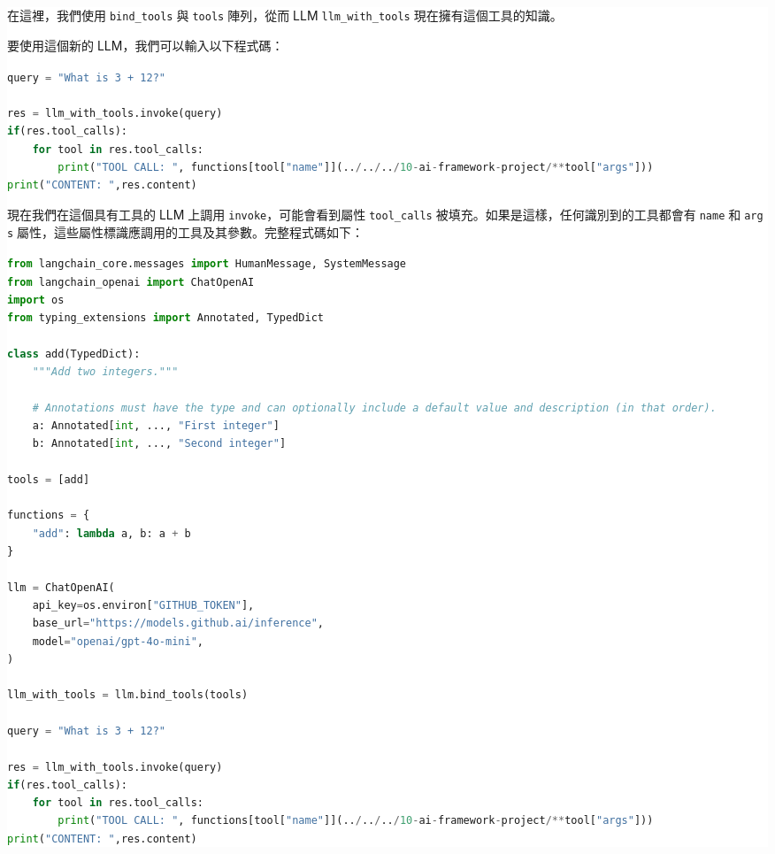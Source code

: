 在這裡，我們使用 `bind_tools` 與 `tools` 陣列，從而 LLM `llm_with_tools` 現在擁有這個工具的知識。

要使用這個新的 LLM，我們可以輸入以下程式碼：

```python
query = "What is 3 + 12?"

res = llm_with_tools.invoke(query)
if(res.tool_calls):
    for tool in res.tool_calls:
        print("TOOL CALL: ", functions[tool["name"]](../../../10-ai-framework-project/**tool["args"]))
print("CONTENT: ",res.content)
```

現在我們在這個具有工具的 LLM 上調用 `invoke`，可能會看到屬性 `tool_calls` 被填充。如果是這樣，任何識別到的工具都會有 `name` 和 `args` 屬性，這些屬性標識應調用的工具及其參數。完整程式碼如下：

```python
from langchain_core.messages import HumanMessage, SystemMessage
from langchain_openai import ChatOpenAI
import os
from typing_extensions import Annotated, TypedDict

class add(TypedDict):
    """Add two integers."""

    # Annotations must have the type and can optionally include a default value and description (in that order).
    a: Annotated[int, ..., "First integer"]
    b: Annotated[int, ..., "Second integer"]

tools = [add]

functions = {
    "add": lambda a, b: a + b
}

llm = ChatOpenAI(
    api_key=os.environ["GITHUB_TOKEN"],
    base_url="https://models.github.ai/inference",
    model="openai/gpt-4o-mini",
)

llm_with_tools = llm.bind_tools(tools)

query = "What is 3 + 12?"

res = llm_with_tools.invoke(query)
if(res.tool_calls):
    for tool in res.tool_calls:
        print("TOOL CALL: ", functions[tool["name"]](../../../10-ai-framework-project/**tool["args"]))
print("CONTENT: ",res.content)
```
